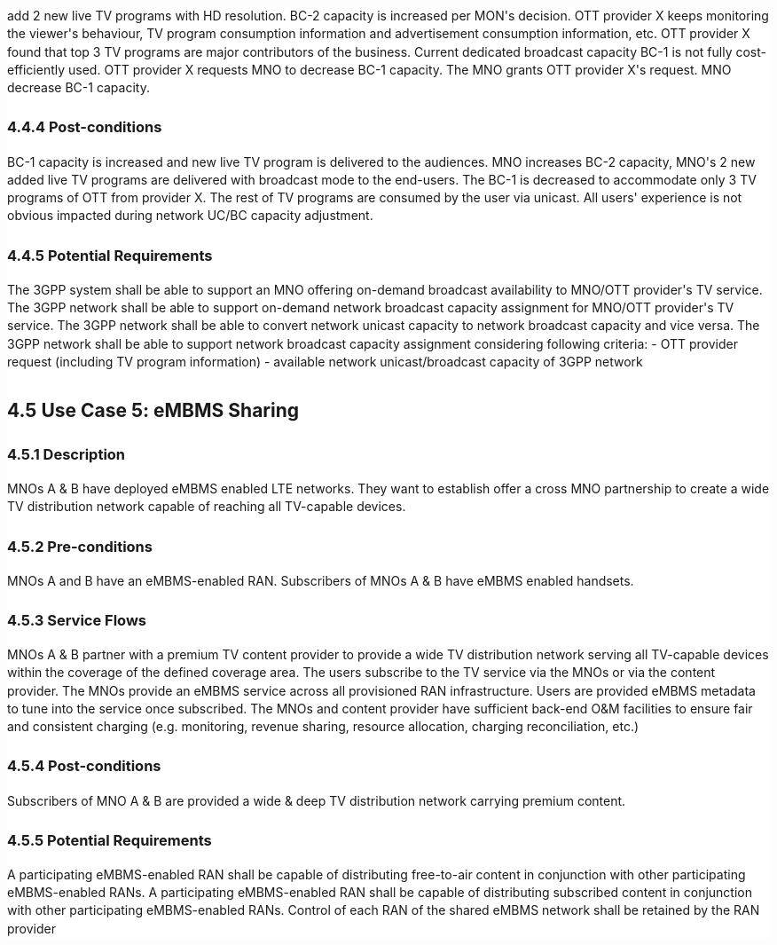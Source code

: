 add 2 new live TV programs with HD resolution. BC-2 capacity is increased per
MON's decision.
OTT provider X keeps monitoring the viewer's behaviour, TV program consumption
information and advertisement consumption information, etc. OTT provider X
found that top 3 TV programs are major contributors of the business. Current
dedicated broadcast capacity BC-1 is not fully cost-efficiently used. OTT
provider X requests MNO to decrease BC-1 capacity. The MNO grants OTT provider
X's request. MNO decrease BC-1 capacity.
### 4.4.4 Post-conditions
BC-1 capacity is increased and new live TV program is delivered to the
audiences.
MNO increases BC-2 capacity, MNO's 2 new added live TV programs are delivered
with broadcast mode to the end-users.
The BC-1 is decreased to accommodate only 3 TV programs of OTT from provider
X. The rest of TV programs are consumed by the user via unicast.
All users' experience is not obvious impacted during network UC/BC capacity
adjustment.
### 4.4.5 Potential Requirements
The 3GPP system shall be able to support an MNO offering on-demand broadcast
availability to MNO/OTT provider's TV service.
The 3GPP network shall be able to support on-demand network broadcast capacity
assignment for MNO/OTT provider's TV service.
The 3GPP network shall be able to convert network unicast capacity to network
broadcast capacity and vice versa.
The 3GPP network shall be able to support network broadcast capacity
assignment considering following criteria:
\- OTT provider request (including TV program information)
\- available network unicast/broadcast capacity of 3GPP network
## 4.5 Use Case 5: eMBMS Sharing
### 4.5.1 Description
MNOs A & B have deployed eMBMS enabled LTE networks. They want to establish
offer a cross MNO partnership to create a wide TV distribution network capable
of reaching all TV-capable devices.
### 4.5.2 Pre-conditions
MNOs A and B have an eMBMS-enabled RAN.
Subscribers of MNOs A & B have eMBMS enabled handsets.
### 4.5.3 Service Flows
MNOs A & B partner with a premium TV content provider to provide a wide TV
distribution network serving all TV-capable devices within the coverage of the
defined coverage area.
The users subscribe to the TV service via the MNOs or via the content
provider.
The MNOs provide an eMBMS service across all provisioned RAN infrastructure.
Users are provided eMBMS metadata to tune into the service once subscribed.
The MNOs and content provider have sufficient back-end O&M facilities to
ensure fair and consistent charging (e.g. monitoring, revenue sharing,
resource allocation, charging reconciliation, etc.)
### 4.5.4 Post-conditions
Subscribers of MNO A & B are provided a wide & deep TV distribution network
carrying premium content.
### 4.5.5 Potential Requirements
A participating eMBMS-enabled RAN shall be capable of distributing free-to-air
content in conjunction with other participating eMBMS-enabled RANs.
A participating eMBMS-enabled RAN shall be capable of distributing subscribed
content in conjunction with other participating eMBMS-enabled RANs.
Control of each RAN of the shared eMBMS network shall be retained by the RAN
provider